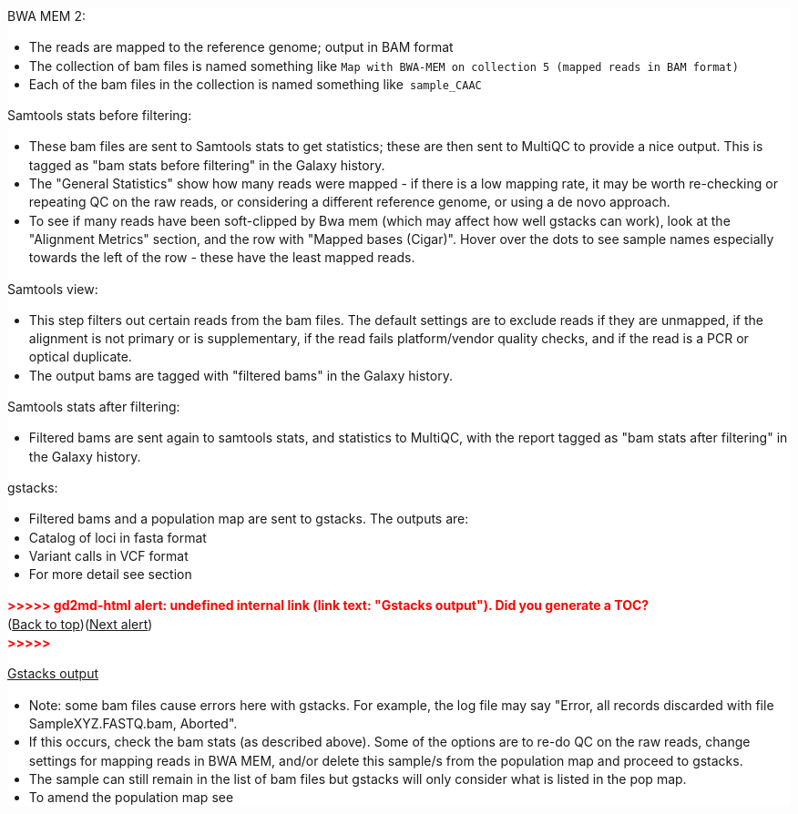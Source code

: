 BWA MEM 2:



* The reads are mapped to the reference genome; output in BAM format
* The collection of bam files is named something like `Map with BWA-MEM on collection 5 (mapped reads in BAM format)`
* Each of the bam files in the collection is named something like` sample_CAAC`

Samtools stats before filtering:



* These bam files are sent to Samtools stats to get statistics; these are then sent to MultiQC to provide a nice output. This is tagged as "bam stats before filtering" in the Galaxy history. 
* The "General Statistics" show how many reads were mapped - if there is a low mapping rate, it may be worth re-checking or repeating QC on the raw reads, or considering a different reference genome, or using a de novo approach.
* To see if many reads have been soft-clipped by Bwa mem (which may affect how well gstacks can work), look at the "Alignment Metrics" section, and the row with "Mapped bases (Cigar)". Hover over the dots to see sample names especially towards the left of the row - these have the least mapped reads.

Samtools view:



* This step filters out certain reads from the bam files. The default settings are to exclude reads if they are unmapped, if the alignment is not primary or is supplementary, if the read fails platform/vendor quality checks, and if the read is a PCR or optical duplicate. 
* The output bams are tagged with "filtered bams" in the Galaxy history.

Samtools stats after filtering:



* Filtered bams are sent again to samtools stats, and statistics to MultiQC, with the report tagged as "bam stats after filtering" in the Galaxy history. 

gstacks:



* Filtered bams and a population map are sent to gstacks. The outputs are:
* Catalog of loci in fasta format
* Variant calls in VCF format
* For more detail see section 

<p id="gdcalert3" ><span style="color: red; font-weight: bold">>>>>>  gd2md-html alert: undefined internal link (link text: "Gstacks output"). Did you generate a TOC? </span><br>(<a href="#">Back to top</a>)(<a href="#gdcalert4">Next alert</a>)<br><span style="color: red; font-weight: bold">>>>>> </span></p>

[Gstacks output](#heading=h.1j5czzheg305)
* Note: some bam files cause errors here with gstacks. For example, the log file may say "Error, all records discarded with file SampleXYZ.FASTQ.bam, Aborted".
* If this occurs, check the bam stats (as described above). Some of the options are to re-do QC on the raw reads, change settings for mapping reads in BWA MEM, and/or delete this sample/s from the population map and proceed to gstacks. 
* The sample can still remain in the list of bam files but gstacks will only consider what is listed in the pop map. 
* To amend the population map see 
